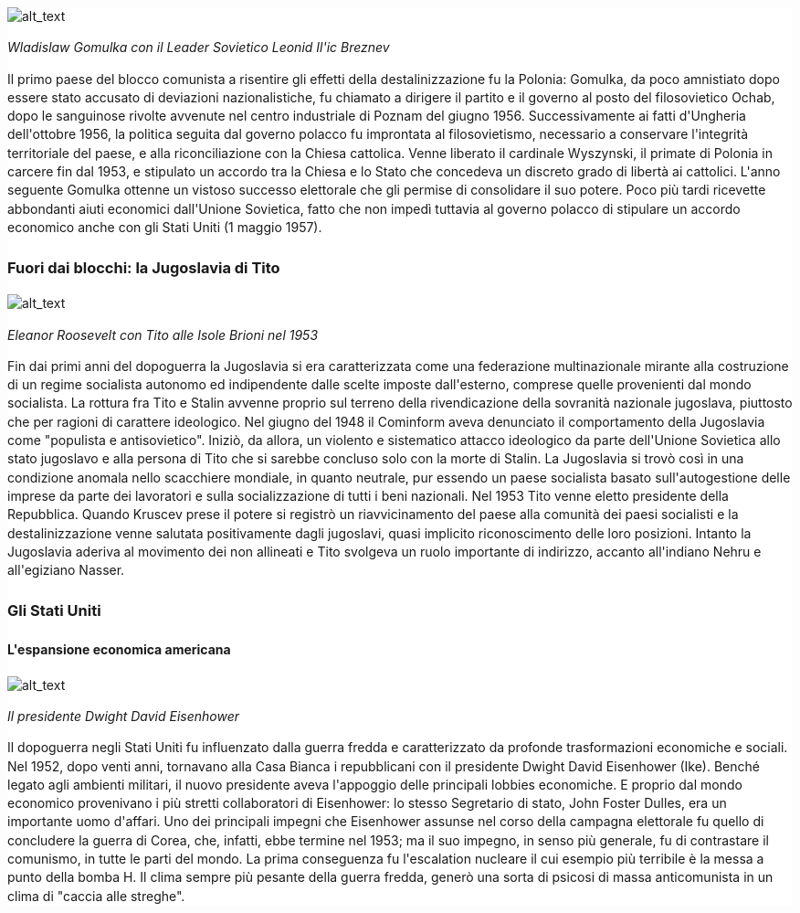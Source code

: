 
![alt_text](https://upload.wikimedia.org/wikipedia/commons/c/cf/Bundesarchiv_Bild_183-F0417-0001-011%2C_Berlin%2C_VII._SED-Parteitag%2C_Er%C3%B6ffnung.jpg)


_Wladislaw Gomulka con il Leader Sovietico Leonid Il'ic Breznev_

Il primo paese del blocco comunista a risentire gli effetti della destalinizzazione fu la Polonia: Gomulka, da poco amnistiato dopo essere stato accusato di deviazioni nazionalistiche, fu chiamato a dirigere il partito e il governo al posto del filosovietico Ochab, dopo le sanguinose rivolte avvenute nel centro industriale di Poznam del giugno 1956. Successivamente ai fatti d'Ungheria dell'ottobre 1956, la politica seguita dal governo polacco fu improntata al filosovietismo, necessario a conservare l'integrità territoriale del paese, e alla riconciliazione con la Chiesa cattolica. Venne liberato il cardinale Wyszynski, il primate di Polonia in carcere fin dal 1953, e stipulato un accordo tra la Chiesa e lo Stato che concedeva un discreto grado di libertà ai cattolici. L'anno seguente Gomulka ottenne un vistoso successo elettorale che gli permise di consolidare il suo potere. Poco più tardi ricevette abbondanti aiuti economici dall'Unione Sovietica, fatto che non impedì tuttavia al governo polacco di stipulare un accordo economico anche con gli Stati Uniti (1 maggio 1957).


### Fuori dai blocchi: la Jugoslavia di Tito 


![alt_text](https://upload.wikimedia.org/wikipedia/commons/thumb/3/3e/TitoEleanorRoosevelt.jpg/800px-TitoEleanorRoosevelt.jpg)


_Eleanor Roosevelt con Tito alle Isole Brioni nel 1953_

Fin dai primi anni del dopoguerra la Jugoslavia si era caratterizzata come una federazione multinazionale mirante alla costruzione di un regime socialista autonomo ed indipendente dalle scelte imposte dall'esterno, comprese quelle provenienti dal mondo socialista. La rottura fra Tito e Stalin avvenne proprio sul terreno della rivendicazione della sovranità nazionale jugoslava, piuttosto che per ragioni di carattere ideologico. Nel giugno del 1948 il Cominform aveva denunciato il comportamento della Jugoslavia come "populista e antisovietico". Iniziò, da allora, un violento e sistematico attacco ideologico da parte dell'Unione Sovietica allo stato jugoslavo e alla persona di Tito che si sarebbe concluso solo con la morte di Stalin. La Jugoslavia si trovò così in una condizione anomala nello scacchiere mondiale, in quanto neutrale, pur essendo un paese socialista basato sull'autogestione delle imprese da parte dei lavoratori e sulla socializzazione di tutti i beni nazionali. Nel 1953 Tito venne eletto presidente della Repubblica. Quando Kruscev prese il potere si registrò un riavvicinamento del paese alla comunità dei paesi socialisti e la destalinizzazione venne salutata positivamente dagli jugoslavi, quasi implicito riconoscimento delle loro posizioni. Intanto la Jugoslavia aderiva al movimento dei non allineati e Tito svolgeva un ruolo importante di indirizzo, accanto all'indiano Nehru e all'egiziano Nasser.


### Gli Stati Uniti 


#### L'espansione economica americana 


![alt_text](https://upload.wikimedia.org/wikipedia/commons/thumb/1/11/Dwight_D_Eisenhower.jpg/471px-Dwight_D_Eisenhower.jpg)


_Il presidente Dwight David Eisenhower_

Il dopoguerra negli Stati Uniti fu influenzato dalla guerra fredda e caratterizzato da profonde trasformazioni economiche e sociali. Nel 1952, dopo venti anni, tornavano alla Casa Bianca i repubblicani con il presidente Dwight David Eisenhower (Ike). Benché legato agli ambienti militari, il nuovo presidente aveva l'appoggio delle principali lobbies economiche. E proprio dal mondo economico provenivano i più stretti collaboratori di Eisenhower: lo stesso Segretario di stato, John Foster Dulles, era un importante uomo d'affari. Uno dei principali impegni che Eisenhower assunse nel corso della campagna elettorale fu quello di concludere la guerra di Corea, che, infatti, ebbe termine nel 1953; ma il suo impegno, in senso più generale, fu di contrastare il comunismo, in tutte le parti del mondo. La prima conseguenza fu l'escalation nucleare il cui esempio più terribile è la messa a punto della bomba H. Il clima sempre più pesante della guerra fredda, generò una sorta di psicosi di massa anticomunista in un clima di "caccia alle streghe".
